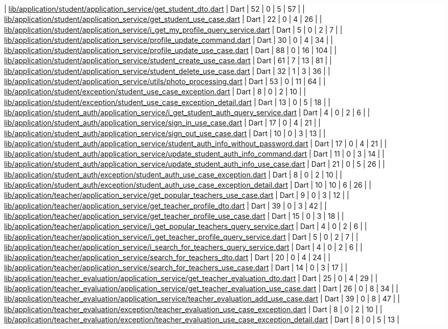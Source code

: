 | [lib/application/student/application_service/get_student_dto.dart](/lib/application/student/application_service/get_student_dto.dart) | Dart | 52 | 0 | 5 | 57 |
| [lib/application/student/application_service/get_student_use_case.dart](/lib/application/student/application_service/get_student_use_case.dart) | Dart | 22 | 0 | 4 | 26 |
| [lib/application/student/application_service/i_get_my_profile_query_service.dart](/lib/application/student/application_service/i_get_my_profile_query_service.dart) | Dart | 5 | 0 | 2 | 7 |
| [lib/application/student/application_service/profile_update_command.dart](/lib/application/student/application_service/profile_update_command.dart) | Dart | 30 | 0 | 4 | 34 |
| [lib/application/student/application_service/profile_update_use_case.dart](/lib/application/student/application_service/profile_update_use_case.dart) | Dart | 88 | 0 | 16 | 104 |
| [lib/application/student/application_service/student_create_use_case.dart](/lib/application/student/application_service/student_create_use_case.dart) | Dart | 61 | 7 | 13 | 81 |
| [lib/application/student/application_service/student_delete_use_case.dart](/lib/application/student/application_service/student_delete_use_case.dart) | Dart | 32 | 1 | 3 | 36 |
| [lib/application/student/application_service/utils/photo_processing.dart](/lib/application/student/application_service/utils/photo_processing.dart) | Dart | 53 | 0 | 11 | 64 |
| [lib/application/student/exception/student_use_case_exception.dart](/lib/application/student/exception/student_use_case_exception.dart) | Dart | 8 | 0 | 2 | 10 |
| [lib/application/student/exception/student_use_case_exception_detail.dart](/lib/application/student/exception/student_use_case_exception_detail.dart) | Dart | 13 | 0 | 5 | 18 |
| [lib/application/student_auth/application_service/i_get_student_auth_query_service.dart](/lib/application/student_auth/application_service/i_get_student_auth_query_service.dart) | Dart | 4 | 0 | 2 | 6 |
| [lib/application/student_auth/application_service/sign_in_use_case.dart](/lib/application/student_auth/application_service/sign_in_use_case.dart) | Dart | 17 | 0 | 4 | 21 |
| [lib/application/student_auth/application_service/sign_out_use_case.dart](/lib/application/student_auth/application_service/sign_out_use_case.dart) | Dart | 10 | 0 | 3 | 13 |
| [lib/application/student_auth/application_service/student_auth_info_without_password.dart](/lib/application/student_auth/application_service/student_auth_info_without_password.dart) | Dart | 17 | 0 | 4 | 21 |
| [lib/application/student_auth/application_service/update_student_auth_info_command.dart](/lib/application/student_auth/application_service/update_student_auth_info_command.dart) | Dart | 11 | 0 | 3 | 14 |
| [lib/application/student_auth/application_service/update_student_auth_info_use_case.dart](/lib/application/student_auth/application_service/update_student_auth_info_use_case.dart) | Dart | 21 | 0 | 5 | 26 |
| [lib/application/student_auth/exception/student_auth_use_case_exception.dart](/lib/application/student_auth/exception/student_auth_use_case_exception.dart) | Dart | 8 | 0 | 2 | 10 |
| [lib/application/student_auth/exception/student_auth_use_case_exception_detail.dart](/lib/application/student_auth/exception/student_auth_use_case_exception_detail.dart) | Dart | 10 | 10 | 6 | 26 |
| [lib/application/teacher/application_service/get_popular_teachers_use_case.dart](/lib/application/teacher/application_service/get_popular_teachers_use_case.dart) | Dart | 9 | 0 | 3 | 12 |
| [lib/application/teacher/application_service/get_teacher_profile_dto.dart](/lib/application/teacher/application_service/get_teacher_profile_dto.dart) | Dart | 39 | 0 | 3 | 42 |
| [lib/application/teacher/application_service/get_teacher_profile_use_case.dart](/lib/application/teacher/application_service/get_teacher_profile_use_case.dart) | Dart | 15 | 0 | 3 | 18 |
| [lib/application/teacher/application_service/i_get_popular_teachers_query_service.dart](/lib/application/teacher/application_service/i_get_popular_teachers_query_service.dart) | Dart | 4 | 0 | 2 | 6 |
| [lib/application/teacher/application_service/i_get_teacher_profile_query_service.dart](/lib/application/teacher/application_service/i_get_teacher_profile_query_service.dart) | Dart | 5 | 0 | 2 | 7 |
| [lib/application/teacher/application_service/i_search_for_teachers_query_service.dart](/lib/application/teacher/application_service/i_search_for_teachers_query_service.dart) | Dart | 4 | 0 | 2 | 6 |
| [lib/application/teacher/application_service/search_for_teachers_dto.dart](/lib/application/teacher/application_service/search_for_teachers_dto.dart) | Dart | 20 | 0 | 4 | 24 |
| [lib/application/teacher/application_service/search_for_teachers_use_case.dart](/lib/application/teacher/application_service/search_for_teachers_use_case.dart) | Dart | 14 | 0 | 3 | 17 |
| [lib/application/teacher_evaluation/application_service/get_teacher_evaluation_dto.dart](/lib/application/teacher_evaluation/application_service/get_teacher_evaluation_dto.dart) | Dart | 25 | 0 | 4 | 29 |
| [lib/application/teacher_evaluation/application_service/get_teacher_evaluation_use_case.dart](/lib/application/teacher_evaluation/application_service/get_teacher_evaluation_use_case.dart) | Dart | 26 | 0 | 8 | 34 |
| [lib/application/teacher_evaluation/application_service/teacher_evaluation_add_use_case.dart](/lib/application/teacher_evaluation/application_service/teacher_evaluation_add_use_case.dart) | Dart | 39 | 0 | 8 | 47 |
| [lib/application/teacher_evaluation/exception/teacher_evaluation_use_case_exception.dart](/lib/application/teacher_evaluation/exception/teacher_evaluation_use_case_exception.dart) | Dart | 8 | 0 | 2 | 10 |
| [lib/application/teacher_evaluation/exception/teacher_evaluation_use_case_exception_detail.dart](/lib/application/teacher_evaluation/exception/teacher_evaluation_use_case_exception_detail.dart) | Dart | 8 | 0 | 5 | 13 |